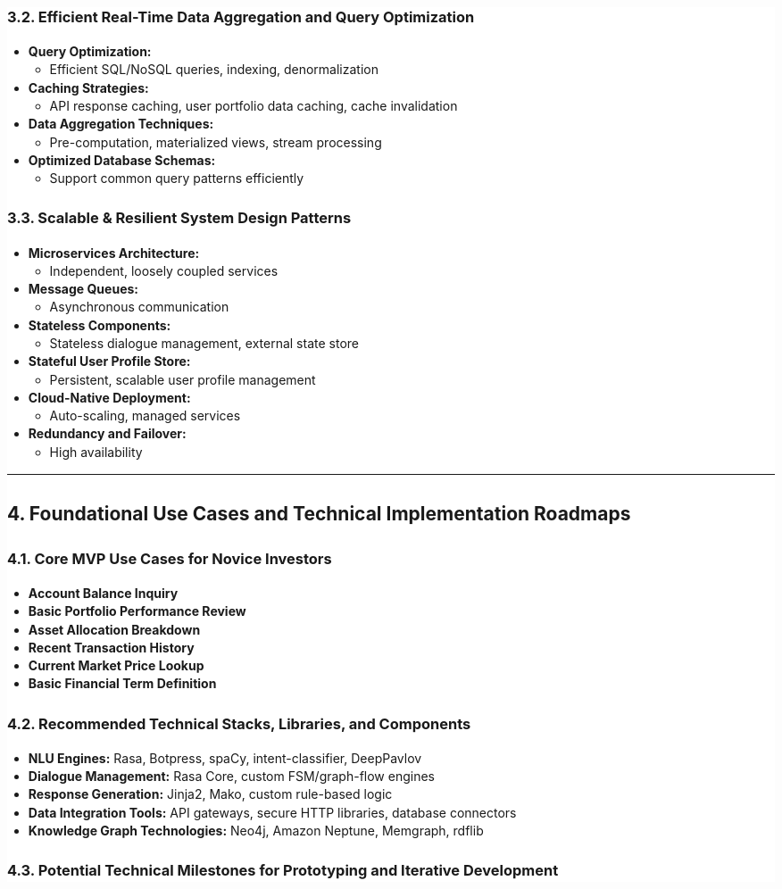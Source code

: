 ### 3.2. Efficient Real-Time Data Aggregation and Query Optimization

- **Query Optimization:**
  - Efficient SQL/NoSQL queries, indexing, denormalization
- **Caching Strategies:**
  - API response caching, user portfolio data caching, cache invalidation
- **Data Aggregation Techniques:**
  - Pre-computation, materialized views, stream processing
- **Optimized Database Schemas:**
  - Support common query patterns efficiently

### 3.3. Scalable & Resilient System Design Patterns

- **Microservices Architecture:**
  - Independent, loosely coupled services
- **Message Queues:**
  - Asynchronous communication
- **Stateless Components:**
  - Stateless dialogue management, external state store
- **Stateful User Profile Store:**
  - Persistent, scalable user profile management
- **Cloud-Native Deployment:**
  - Auto-scaling, managed services
- **Redundancy and Failover:**
  - High availability

---

## 4. Foundational Use Cases and Technical Implementation Roadmaps

### 4.1. Core MVP Use Cases for Novice Investors

- **Account Balance Inquiry**
- **Basic Portfolio Performance Review**
- **Asset Allocation Breakdown**
- **Recent Transaction History**
- **Current Market Price Lookup**
- **Basic Financial Term Definition**

### 4.2. Recommended Technical Stacks, Libraries, and Components

- **NLU Engines:** Rasa, Botpress, spaCy, intent-classifier, DeepPavlov
- **Dialogue Management:** Rasa Core, custom FSM/graph-flow engines
- **Response Generation:** Jinja2, Mako, custom rule-based logic
- **Data Integration Tools:** API gateways, secure HTTP libraries, database connectors
- **Knowledge Graph Technologies:** Neo4j, Amazon Neptune, Memgraph, rdflib

### 4.3. Potential Technical Milestones for Prototyping and Iterative Development
